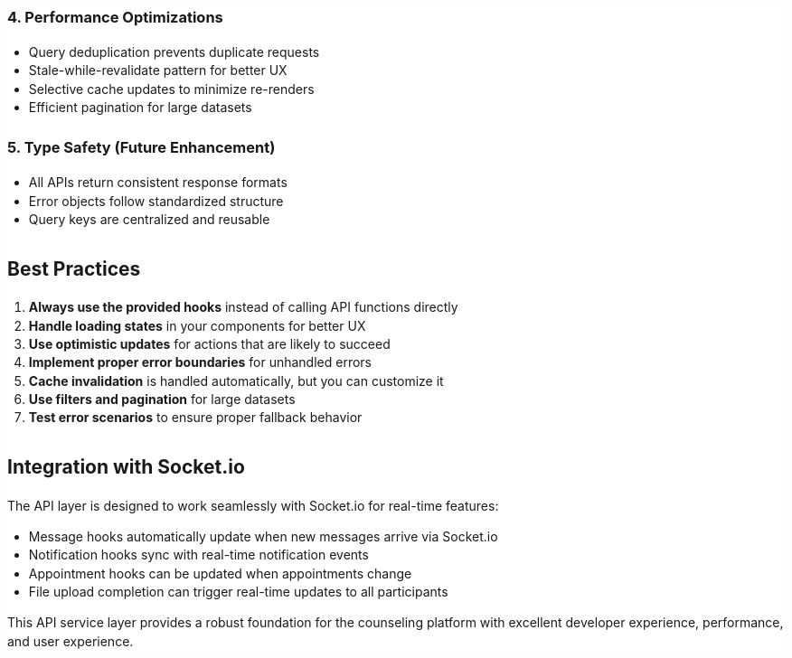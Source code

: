 ### 4. Performance Optimizations
- Query deduplication prevents duplicate requests
- Stale-while-revalidate pattern for better UX
- Selective cache updates to minimize re-renders
- Efficient pagination for large datasets

### 5. Type Safety (Future Enhancement)
- All APIs return consistent response formats
- Error objects follow standardized structure
- Query keys are centralized and reusable

## Best Practices

1. **Always use the provided hooks** instead of calling API functions directly
2. **Handle loading states** in your components for better UX
3. **Use optimistic updates** for actions that are likely to succeed
4. **Implement proper error boundaries** for unhandled errors
5. **Cache invalidation** is handled automatically, but you can customize it
6. **Use filters and pagination** for large datasets
7. **Test error scenarios** to ensure proper fallback behavior

## Integration with Socket.io

The API layer is designed to work seamlessly with Socket.io for real-time features:

- Message hooks automatically update when new messages arrive via Socket.io
- Notification hooks sync with real-time notification events
- Appointment hooks can be updated when appointments change
- File upload completion can trigger real-time updates to all participants

This API service layer provides a robust foundation for the counseling platform with excellent developer experience, performance, and user experience.
